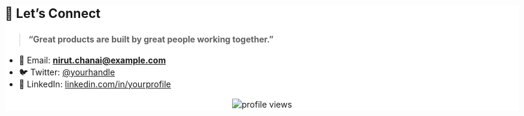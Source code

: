 
## 🤝 Let’s Connect
> **“Great products are built by great people working together.”**

- 💌 Email: **nirut.chanai@example.com**  
- 🐦 Twitter: [@yourhandle](https://twitter.com)  
- 💼 LinkedIn: [linkedin.com/in/yourprofile](https://linkedin.com)  

<p align="center">
  <img src="https://komarev.com/ghpvc/?username=⟪USERNAME⟫&style=flat-square" alt="profile views"/>
</p>

